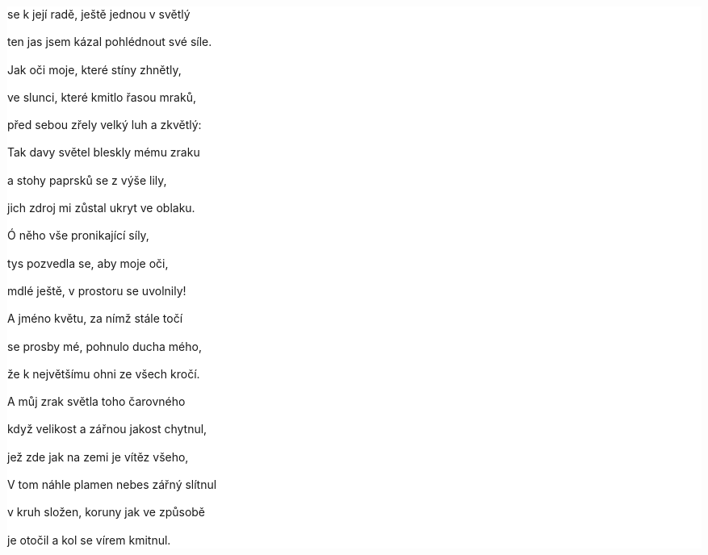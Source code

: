se k její radě, ještě jednou v světlý

ten jas jsem kázal pohlédnout své síle.

</section>

<section>

Jak oči moje, které stíny zhnětly,

ve slunci, které kmitlo řasou mraků,

před sebou zřely velký luh a zkvětlý:

</section>

<section>

Tak davy světel bleskly mému zraku

a stohy paprsků se z výše lily,

jich zdroj mi zůstal ukryt ve oblaku.

</section>

<section>

Ó něho vše pronikající síly,

tys pozvedla se, aby moje oči,

mdlé ještě, v prostoru se uvolnily!

</section>

<section>

A jméno květu, za nímž stále točí

se prosby mé, pohnulo ducha mého,

že k největšímu ohni ze všech kročí.

</section>

<section>

A můj zrak světla toho čarovného

když velikost a zářnou jakost chytnul,

jež zde jak na zemi je vítěz všeho,

</section>

<section>

V tom náhle plamen nebes zářný slítnul

v kruh složen, koruny jak ve způsobě

je otočil a kol se vírem kmitnul.

</section>

